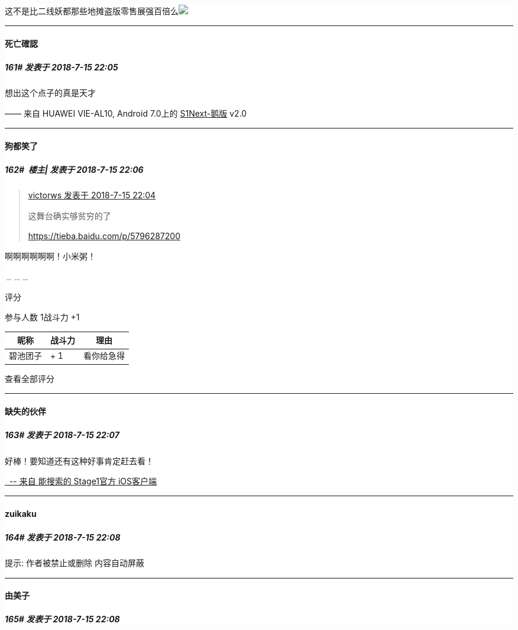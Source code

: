 这不是比二线妖都那些地摊盗版零售展强百倍么<img src="https://static.saraba1st.com/image/smiley/face2017/001.png" referrerpolicy="no-referrer">

*****

####  死亡確認  
##### 161#       发表于 2018-7-15 22:05

想出这个点子的真是天才

—— 来自 HUAWEI VIE-AL10, Android 7.0上的 [S1Next-鹅版](https://github.com/ykrank/S1-Next/releases) v2.0

*****

####  狗都笑了  
##### 162#         楼主| 发表于 2018-7-15 22:06

<blockquote><a href="httphttps://bbs.saraba1st.com/2b/forum.php?mod=redirect&amp;goto=findpost&amp;pid=40344199&amp;ptid=1726277" target="_blank">victorws 发表于 2018-7-15 22:04</a>

这舞台确实够贫穷的了

https://tieba.baidu.com/p/5796287200</blockquote>

啊啊啊啊啊啊！小米粥！

﹍﹍﹍

评分

 参与人数 1战斗力 +1

|昵称|战斗力|理由|
|----|---|---|
| 碧池团子| + 1|看你给急得|

查看全部评分

*****

####  缺失的伙伴  
##### 163#       发表于 2018-7-15 22:07

好棒！要知道还有这种好事肯定赶去看！

[  -- 来自 能搜索的 Stage1官方 iOS客户端](https://itunes.apple.com/fi/app/saraba1st/id1221237470?mt=8)

*****

####  zuikaku  
##### 164#       发表于 2018-7-15 22:08

提示: 作者被禁止或删除 内容自动屏蔽

*****

####  由美子  
##### 165#       发表于 2018-7-15 22:08
